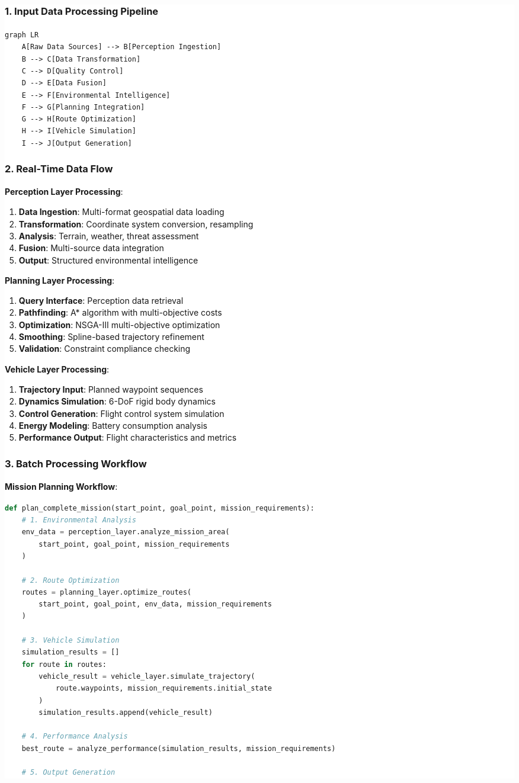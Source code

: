 ### 1. Input Data Processing Pipeline

```mermaid
graph LR
    A[Raw Data Sources] --> B[Perception Ingestion]
    B --> C[Data Transformation]
    C --> D[Quality Control]
    D --> E[Data Fusion]
    E --> F[Environmental Intelligence]
    F --> G[Planning Integration]
    G --> H[Route Optimization]
    H --> I[Vehicle Simulation]
    I --> J[Output Generation]
```

### 2. Real-Time Data Flow

**Perception Layer Processing**:
1. **Data Ingestion**: Multi-format geospatial data loading
2. **Transformation**: Coordinate system conversion, resampling
3. **Analysis**: Terrain, weather, threat assessment
4. **Fusion**: Multi-source data integration
5. **Output**: Structured environmental intelligence

**Planning Layer Processing**:
1. **Query Interface**: Perception data retrieval
2. **Pathfinding**: A* algorithm with multi-objective costs
3. **Optimization**: NSGA-III multi-objective optimization
4. **Smoothing**: Spline-based trajectory refinement
5. **Validation**: Constraint compliance checking

**Vehicle Layer Processing**:
1. **Trajectory Input**: Planned waypoint sequences
2. **Dynamics Simulation**: 6-DoF rigid body dynamics
3. **Control Generation**: Flight control system simulation
4. **Energy Modeling**: Battery consumption analysis
5. **Performance Output**: Flight characteristics and metrics

### 3. Batch Processing Workflow

**Mission Planning Workflow**:
```python
def plan_complete_mission(start_point, goal_point, mission_requirements):
    # 1. Environmental Analysis
    env_data = perception_layer.analyze_mission_area(
        start_point, goal_point, mission_requirements
    )
    
    # 2. Route Optimization
    routes = planning_layer.optimize_routes(
        start_point, goal_point, env_data, mission_requirements
    )
    
    # 3. Vehicle Simulation
    simulation_results = []
    for route in routes:
        vehicle_result = vehicle_layer.simulate_trajectory(
            route.waypoints, mission_requirements.initial_state
        )
        simulation_results.append(vehicle_result)
    
    # 4. Performance Analysis
    best_route = analyze_performance(simulation_results, mission_requirements)
    
    # 5. Output Generation
```